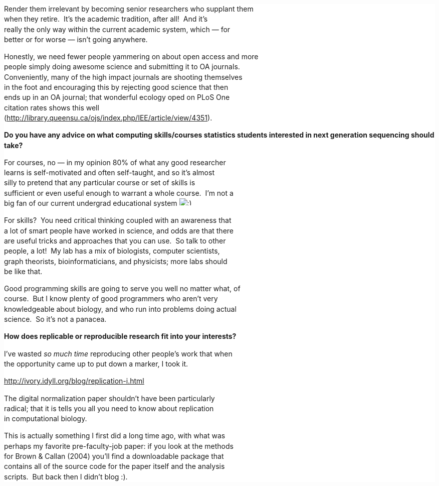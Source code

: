<span>Render them irrelevant by becoming senior researchers who supplant them</span>  
<span>when they retire.  It&#8217;s the academic tradition, after all!  And it&#8217;s</span>  
<span>really the only way within the current academic system, which &#8212; for</span>  
<span>better or for worse &#8212; isn&#8217;t going anywhere.</span>

<span>Honestly, we need fewer people yammering on about open access and more</span>  
<span>people simply doing awesome science and submitting it to OA journals.</span>  
<span>Conveniently, many of the high impact journals are shooting themselves</span>  
<span>in the foot and encouraging this by rejecting good science that then</span>  
<span>ends up in an OA journal; that wonderful ecology oped on PLoS One</span>  
<span>citation rates shows this well</span>  
<span>(</span><a href="http://library.queensu.ca/ojs/index.php/IEE/article/view/4351" target="_blank"><a href="http://library.queensu.ca/ojs/index.php/IEE/article/view/4351" target="_blank">http://library.queensu.ca/ojs/index.php/IEE/article/view/4351</a></a><span>).</span>

<div class="im">
  <strong>Do you have any advice on what computing skills/courses statistics students interested in next generation sequencing should take?</strong></p>
</div>

<span>For courses, no &#8212; in my opinion 80% of what any good researcher</span>  
<span>learns is self-motivated and often self-taught, and so it&#8217;s almost</span>  
<span>silly to pretend that any particular course or set of skills is</span>  
<span>sufficient or even useful enough to warrant a whole course.  I&#8217;m not a</span>  
<span>big fan of our current undergrad educational system <img src="http://simplystatistics.org/wp-includes/images/smilies/simple-smile.png" alt=":)" class="wp-smiley" style="height: 1em; max-height: 1em;" /></span>

<span>For skills?  You need critical thinking coupled with an awareness that</span>  
<span>a lot of smart people have worked in science, and odds are that there</span>  
<span>are useful tricks and approaches that you can use.  So talk to other</span>  
<span>people, a lot!  My lab has a mix of biologists, computer scientists,</span>  
<span>graph theorists, bioinformaticians, and physicists; more labs should</span>  
<span>be like that.</span>

<span>Good programming skills are going to serve you well no matter what, of</span>  
<span>course.  But I know plenty of good programmers who aren&#8217;t very</span>  
<span>knowledgeable about biology, and who run into problems doing actual</span>  
<span>science.  So it&#8217;s not a panacea.</span>

**<span>How does replicable or reproducible research fit into your interests?</span>**

<span>I&#8217;ve wasted *so much time* reproducing other people&#8217;s work that when</span>  
<span>the opportunity came up to put down a marker, I took it.</span>

<a href="http://ivory.idyll.org/blog/replication-i.html" target="_blank"><a href="http://ivory.idyll.org/blog/replication-i.html" target="_blank">http://ivory.idyll.org/blog/replication-i.html</a></a>

<span>The digital normalization paper shouldn&#8217;t have been particularly</span>  
<span>radical; that it is tells you all you need to know about replication</span>  
<span>in computational biology.</span>

<span>This is actually something I first did a long time ago, with what was</span>  
<span>perhaps my favorite pre-faculty-job paper: if you look at the methods</span>  
<span>for </span><span class="il">Brown</span><span> & Callan (2004) you&#8217;ll find a downloadable package that</span>  
<span>contains all of the source code for the paper itself and the analysis</span>  
<span>scripts.  But back then I didn&#8217;t blog :).</span>

